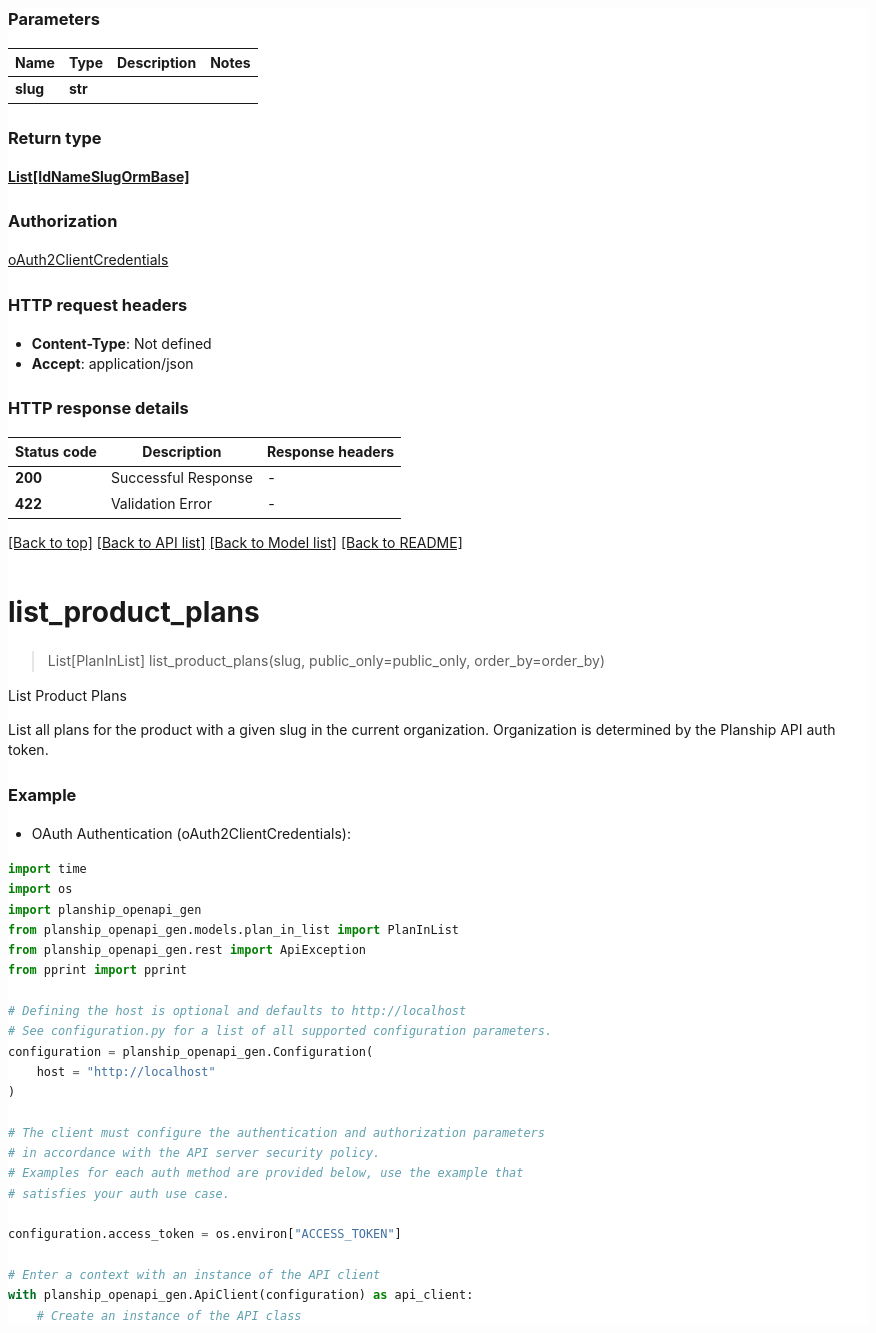 

### Parameters

Name | Type | Description  | Notes
------------- | ------------- | ------------- | -------------
 **slug** | **str**|  | 

### Return type

[**List[IdNameSlugOrmBase]**](IdNameSlugOrmBase.md)

### Authorization

[oAuth2ClientCredentials](../README.md#oAuth2ClientCredentials)

### HTTP request headers

 - **Content-Type**: Not defined
 - **Accept**: application/json

### HTTP response details
| Status code | Description | Response headers |
|-------------|-------------|------------------|
**200** | Successful Response |  -  |
**422** | Validation Error |  -  |

[[Back to top]](#) [[Back to API list]](../README.md#documentation-for-api-endpoints) [[Back to Model list]](../README.md#documentation-for-models) [[Back to README]](../README.md)

# **list_product_plans**
> List[PlanInList] list_product_plans(slug, public_only=public_only, order_by=order_by)

List Product Plans

List all plans for the product with a given slug in the current organization. Organization is determined by the Planship API auth token.

### Example

* OAuth Authentication (oAuth2ClientCredentials):
```python
import time
import os
import planship_openapi_gen
from planship_openapi_gen.models.plan_in_list import PlanInList
from planship_openapi_gen.rest import ApiException
from pprint import pprint

# Defining the host is optional and defaults to http://localhost
# See configuration.py for a list of all supported configuration parameters.
configuration = planship_openapi_gen.Configuration(
    host = "http://localhost"
)

# The client must configure the authentication and authorization parameters
# in accordance with the API server security policy.
# Examples for each auth method are provided below, use the example that
# satisfies your auth use case.

configuration.access_token = os.environ["ACCESS_TOKEN"]

# Enter a context with an instance of the API client
with planship_openapi_gen.ApiClient(configuration) as api_client:
    # Create an instance of the API class
```